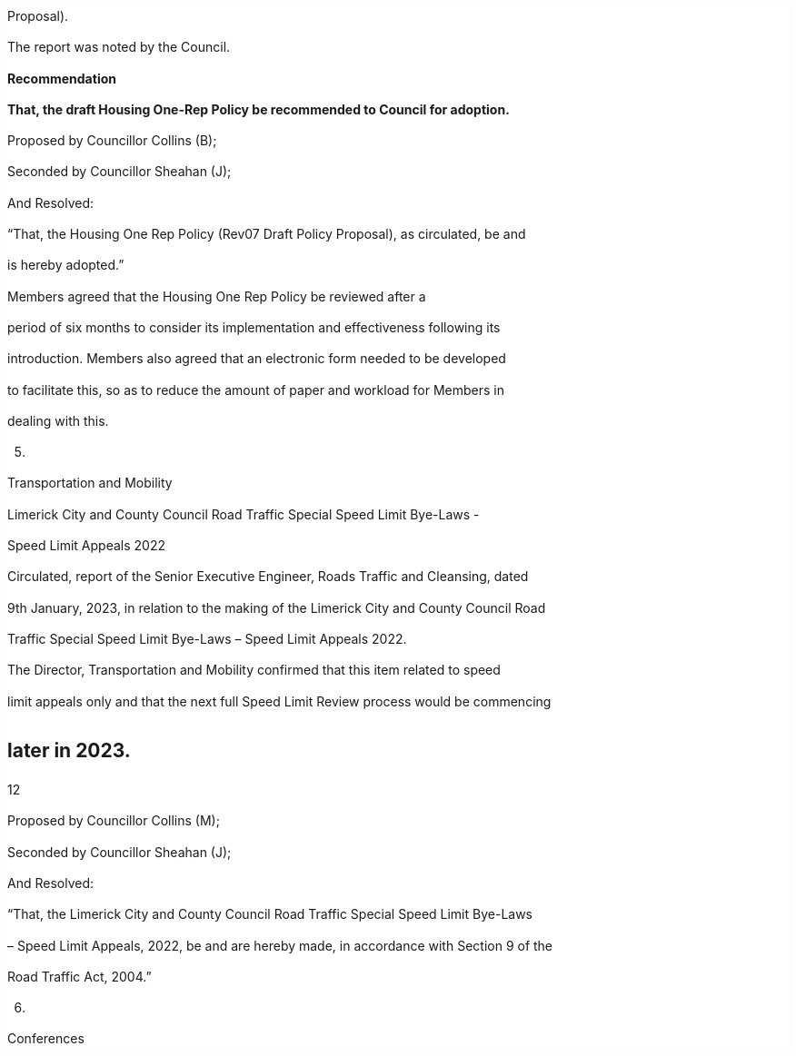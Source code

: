 Proposal).

The report was noted by the Council.

**Recommendation**

**That, the draft Housing One-Rep Policy be recommended to Council for adoption.**

Proposed by Councillor Collins (B);

Seconded by Councillor Sheahan (J);

And Resolved:

“That, the Housing One Rep Policy (Rev07 Draft Policy Proposal), as circulated, be and

is hereby adopted.”

Members agreed that the Housing One Rep Policy be reviewed after a

period of six months to consider its implementation and effectiveness following its

introduction. Members also agreed that an electronic form needed to be developed

to facilitate this, so as to reduce the amount of paper and workload for Members in

dealing with this.

5.

Transportation and Mobility

Limerick City and County Council Road Traffic Special Speed Limit Bye-Laws -

Speed Limit Appeals 2022

Circulated, report of the Senior Executive Engineer, Roads Traffic and Cleansing, dated

9th January, 2023, in relation to the making of the Limerick City and County Council Road

Traffic Special Speed Limit Bye-Laws – Speed Limit Appeals 2022.

The Director, Transportation and Mobility confirmed that this item related to speed

limit appeals only and that the next full Speed Limit Review process would be commencing

later in 2023.
---
12

Proposed by Councillor Collins (M);

Seconded by Councillor Sheahan (J);

And Resolved:

“That, the Limerick City and County Council Road Traffic Special Speed Limit Bye-Laws

– Speed Limit Appeals, 2022, be and are hereby made, in accordance with Section 9 of the

Road Traffic Act, 2004.”

6.

Conferences

